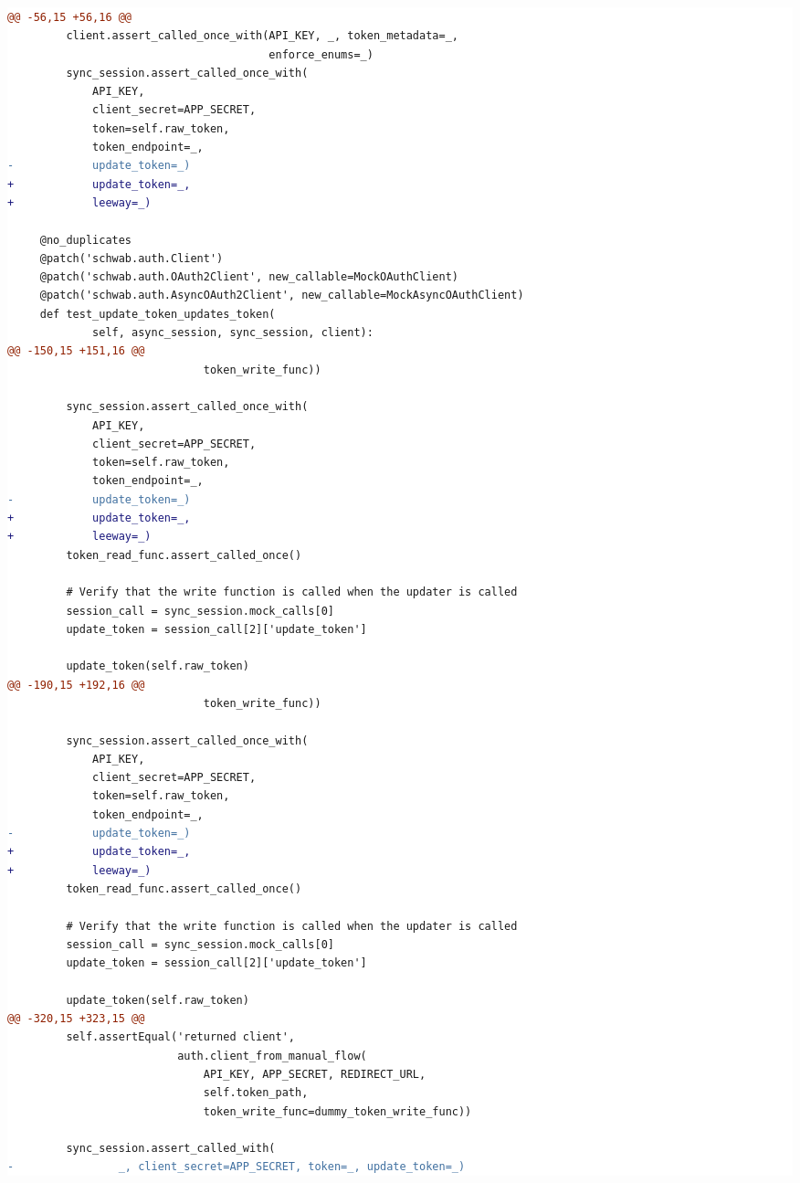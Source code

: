 ```diff
@@ -56,15 +56,16 @@
         client.assert_called_once_with(API_KEY, _, token_metadata=_,
                                        enforce_enums=_)
         sync_session.assert_called_once_with(
             API_KEY,
             client_secret=APP_SECRET,
             token=self.raw_token,
             token_endpoint=_,
-            update_token=_)
+            update_token=_,
+            leeway=_)
 
     @no_duplicates
     @patch('schwab.auth.Client')
     @patch('schwab.auth.OAuth2Client', new_callable=MockOAuthClient)
     @patch('schwab.auth.AsyncOAuth2Client', new_callable=MockAsyncOAuthClient)
     def test_update_token_updates_token(
             self, async_session, sync_session, client):
@@ -150,15 +151,16 @@
                              token_write_func))
 
         sync_session.assert_called_once_with(
             API_KEY,
             client_secret=APP_SECRET,
             token=self.raw_token,
             token_endpoint=_,
-            update_token=_)
+            update_token=_,
+            leeway=_)
         token_read_func.assert_called_once()
 
         # Verify that the write function is called when the updater is called
         session_call = sync_session.mock_calls[0]
         update_token = session_call[2]['update_token']
 
         update_token(self.raw_token)
@@ -190,15 +192,16 @@
                              token_write_func))
 
         sync_session.assert_called_once_with(
             API_KEY,
             client_secret=APP_SECRET,
             token=self.raw_token,
             token_endpoint=_,
-            update_token=_)
+            update_token=_,
+            leeway=_)
         token_read_func.assert_called_once()
 
         # Verify that the write function is called when the updater is called
         session_call = sync_session.mock_calls[0]
         update_token = session_call[2]['update_token']
 
         update_token(self.raw_token)
@@ -320,15 +323,15 @@
         self.assertEqual('returned client',
                          auth.client_from_manual_flow(
                              API_KEY, APP_SECRET, REDIRECT_URL,
                              self.token_path,
                              token_write_func=dummy_token_write_func))
 
         sync_session.assert_called_with(
-                _, client_secret=APP_SECRET, token=_, update_token=_)
```